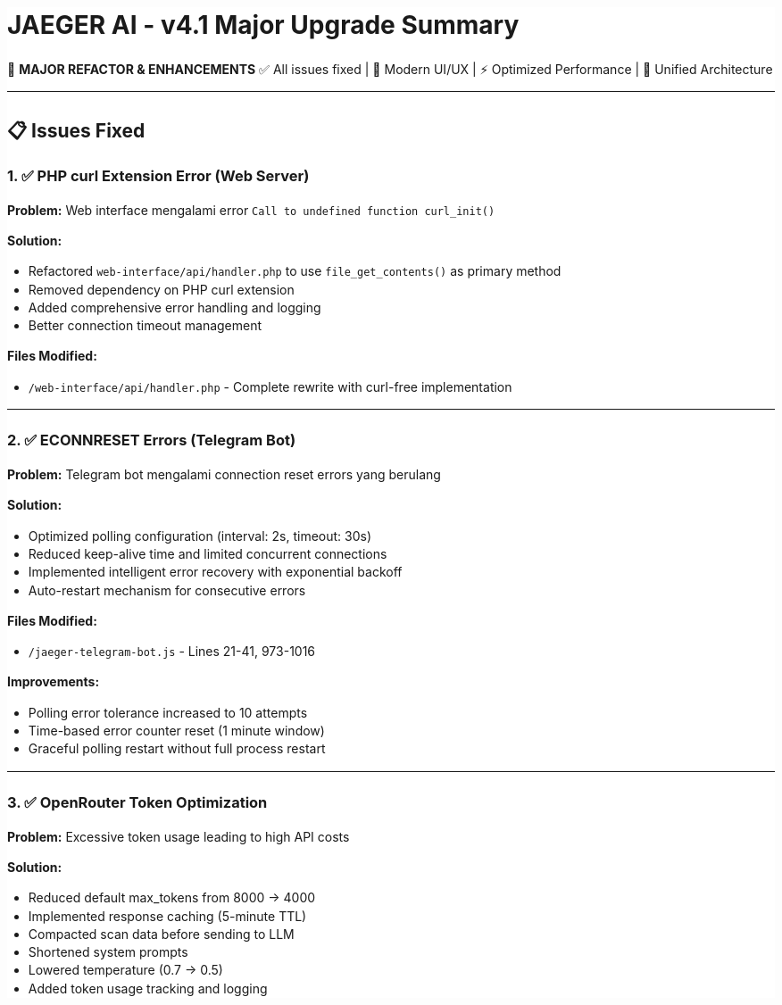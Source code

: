 # JAEGER AI - v4.1 Major Upgrade Summary

🚀 **MAJOR REFACTOR & ENHANCEMENTS**
✅ All issues fixed | 🎨 Modern UI/UX | ⚡ Optimized Performance | 🔧 Unified Architecture

---

## 📋 Issues Fixed

### 1. ✅ PHP curl Extension Error (Web Server)
**Problem:** Web interface mengalami error `Call to undefined function curl_init()`

**Solution:**
- Refactored `web-interface/api/handler.php` to use `file_get_contents()` as primary method
- Removed dependency on PHP curl extension
- Added comprehensive error handling and logging
- Better connection timeout management

**Files Modified:**
- `/web-interface/api/handler.php` - Complete rewrite with curl-free implementation

---

### 2. ✅ ECONNRESET Errors (Telegram Bot)
**Problem:** Telegram bot mengalami connection reset errors yang berulang

**Solution:**
- Optimized polling configuration (interval: 2s, timeout: 30s)
- Reduced keep-alive time and limited concurrent connections
- Implemented intelligent error recovery with exponential backoff
- Auto-restart mechanism for consecutive errors

**Files Modified:**
- `/jaeger-telegram-bot.js` - Lines 21-41, 973-1016

**Improvements:**
- Polling error tolerance increased to 10 attempts
- Time-based error counter reset (1 minute window)
- Graceful polling restart without full process restart

---

### 3. ✅ OpenRouter Token Optimization
**Problem:** Excessive token usage leading to high API costs

**Solution:**
- Reduced default max_tokens from 8000 → 4000
- Implemented response caching (5-minute TTL)
- Compacted scan data before sending to LLM
- Shortened system prompts
- Lowered temperature (0.7 → 0.5)
- Added token usage tracking and logging
